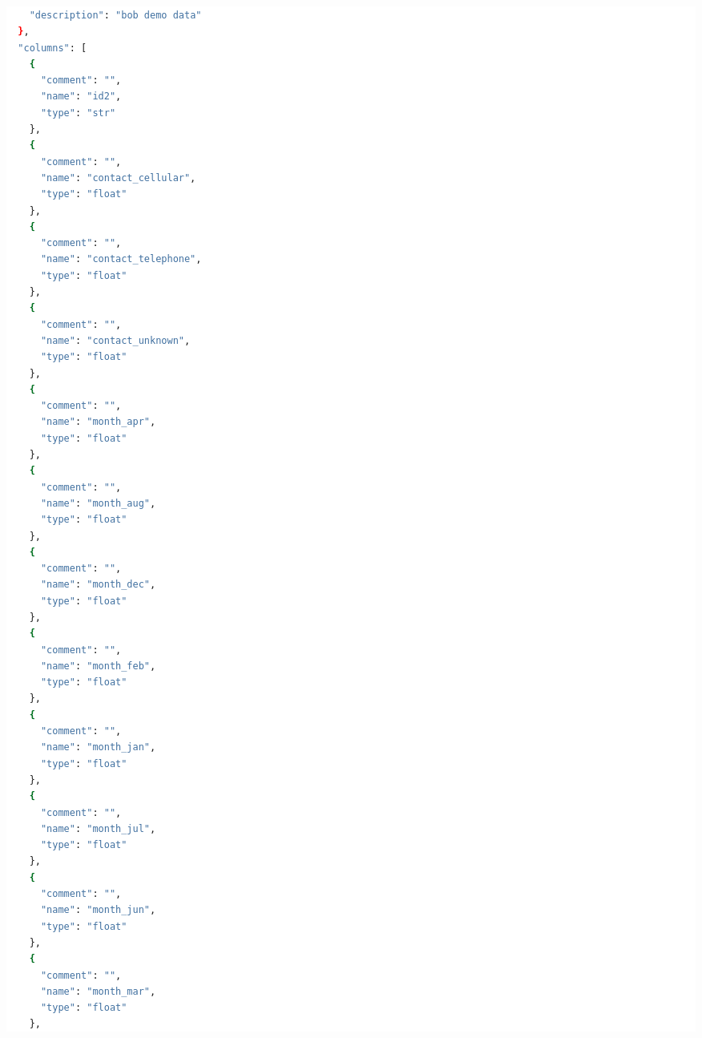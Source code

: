 ```bash
    "description": "bob demo data"
  },
  "columns": [
    {
      "comment": "",
      "name": "id2",
      "type": "str"
    },
    {
      "comment": "",
      "name": "contact_cellular",
      "type": "float"
    },
    {
      "comment": "",
      "name": "contact_telephone",
      "type": "float"
    },
    {
      "comment": "",
      "name": "contact_unknown",
      "type": "float"
    },
    {
      "comment": "",
      "name": "month_apr",
      "type": "float"
    },
    {
      "comment": "",
      "name": "month_aug",
      "type": "float"
    },
    {
      "comment": "",
      "name": "month_dec",
      "type": "float"
    },
    {
      "comment": "",
      "name": "month_feb",
      "type": "float"
    },
    {
      "comment": "",
      "name": "month_jan",
      "type": "float"
    },
    {
      "comment": "",
      "name": "month_jul",
      "type": "float"
    },
    {
      "comment": "",
      "name": "month_jun",
      "type": "float"
    },
    {
      "comment": "",
      "name": "month_mar",
      "type": "float"
    },
```